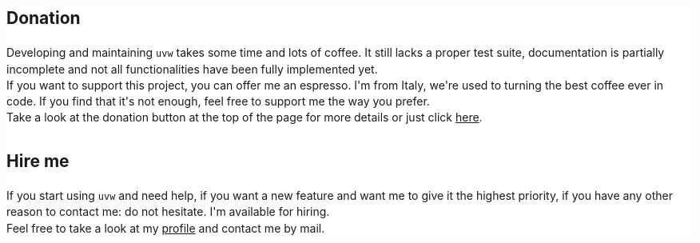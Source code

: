 ## Donation

Developing and maintaining `uvw` takes some time and lots of coffee. It still lacks a proper test suite, documentation is partially incomplete and not all functionalities have been fully implemented yet.<br/>
If you want to support this project, you can offer me an espresso. I'm from Italy, we're used to turning the best coffee ever in code. If you find that it's not enough, feel free to support me the way you prefer.<br/>
Take a look at the donation button at the top of the page for more details or just click [here](https://www.paypal.com/cgi-bin/webscr?cmd=_donations&business=W2HF9FESD5LJY&lc=IT&item_name=Michele%20Caini&currency_code=EUR&bn=PP%2dDonationsBF%3abtn_donateCC_LG%2egif%3aNonHosted).

## Hire me

If you start using `uvw` and need help, if you want a new feature and want me
to give it the highest priority, if you have any other reason to contact me:
do not hesitate. I'm available for hiring.<br/>
Feel free to take a look at my [profile](https://github.com/skypjack) and
contact me by mail.

